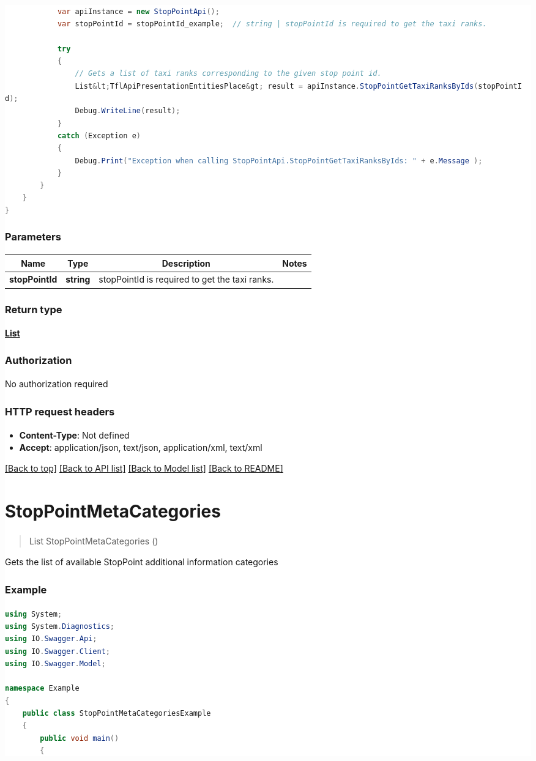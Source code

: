 ```csharp
            var apiInstance = new StopPointApi();
            var stopPointId = stopPointId_example;  // string | stopPointId is required to get the taxi ranks.

            try
            {
                // Gets a list of taxi ranks corresponding to the given stop point id.
                List&lt;TflApiPresentationEntitiesPlace&gt; result = apiInstance.StopPointGetTaxiRanksByIds(stopPointId);
                Debug.WriteLine(result);
            }
            catch (Exception e)
            {
                Debug.Print("Exception when calling StopPointApi.StopPointGetTaxiRanksByIds: " + e.Message );
            }
        }
    }
}
```

### Parameters

Name | Type | Description  | Notes
------------- | ------------- | ------------- | -------------
 **stopPointId** | **string**| stopPointId is required to get the taxi ranks. | 

### Return type

[**List<TflApiPresentationEntitiesPlace>**](TflApiPresentationEntitiesPlace.md)

### Authorization

No authorization required

### HTTP request headers

 - **Content-Type**: Not defined
 - **Accept**: application/json, text/json, application/xml, text/xml

[[Back to top]](#) [[Back to API list]](../README.md#documentation-for-api-endpoints) [[Back to Model list]](../README.md#documentation-for-models) [[Back to README]](../README.md)

<a name="stoppointmetacategories"></a>
# **StopPointMetaCategories**
> List<TflApiPresentationEntitiesStopPointCategory> StopPointMetaCategories ()

Gets the list of available StopPoint additional information categories

### Example
```csharp
using System;
using System.Diagnostics;
using IO.Swagger.Api;
using IO.Swagger.Client;
using IO.Swagger.Model;

namespace Example
{
    public class StopPointMetaCategoriesExample
    {
        public void main()
        {
```